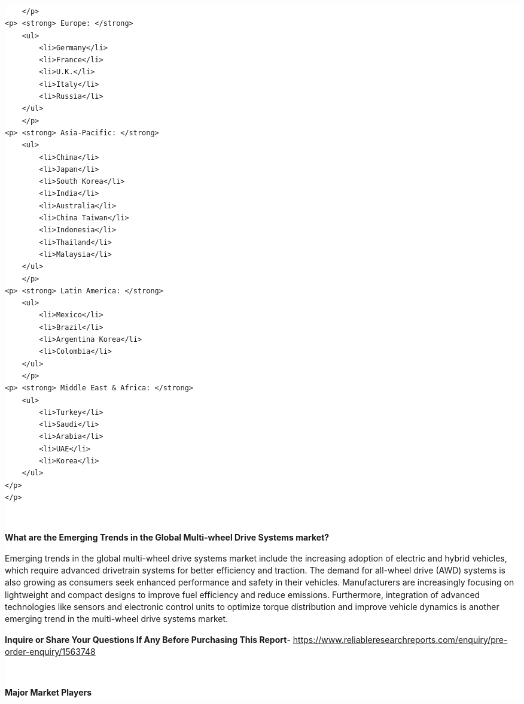         </p> 
    <p> <strong> Europe: </strong>
        <ul>
            <li>Germany</li>
            <li>France</li>
            <li>U.K.</li>
            <li>Italy</li>
            <li>Russia</li>
        </ul>
        </p> 
    <p> <strong> Asia-Pacific: </strong>
        <ul>
            <li>China</li>
            <li>Japan</li>
            <li>South Korea</li>
            <li>India</li>
            <li>Australia</li>
            <li>China Taiwan</li>
            <li>Indonesia</li>
            <li>Thailand</li>
            <li>Malaysia</li>
        </ul>
        </p> 
    <p> <strong> Latin America: </strong>
        <ul>
            <li>Mexico</li>
            <li>Brazil</li>
            <li>Argentina Korea</li>
            <li>Colombia</li>
        </ul>
        </p> 
    <p> <strong> Middle East & Africa: </strong>
        <ul>
            <li>Turkey</li>
            <li>Saudi</li>
            <li>Arabia</li>
            <li>UAE</li>
            <li>Korea</li>
        </ul>
    </p>
    </p>
<p>&nbsp;</p>
<p><strong>What are the Emerging Trends in the Global Multi-wheel Drive Systems market?</strong></p>
<p><p>Emerging trends in the global multi-wheel drive systems market include the increasing adoption of electric and hybrid vehicles, which require advanced drivetrain systems for better efficiency and traction. The demand for all-wheel drive (AWD) systems is also growing as consumers seek enhanced performance and safety in their vehicles. Manufacturers are increasingly focusing on lightweight and compact designs to improve fuel efficiency and reduce emissions. Furthermore, integration of advanced technologies like sensors and electronic control units to optimize torque distribution and improve vehicle dynamics is another emerging trend in the multi-wheel drive systems market.</p></p>
<p><strong>Inquire or Share Your Questions If Any Before Purchasing This Report</strong>- <a href="https://www.reliableresearchreports.com/enquiry/pre-order-enquiry/1563748">https://www.reliableresearchreports.com/enquiry/pre-order-enquiry/1563748</a></p>
<p>&nbsp;</p>
<p><strong>Major Market Players</strong></p>